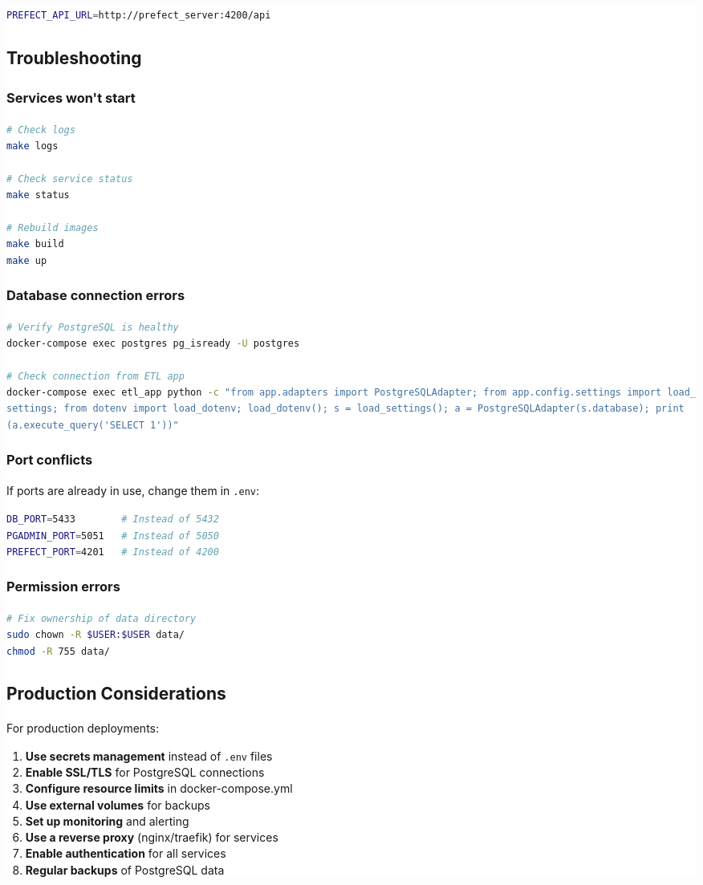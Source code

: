 ```bash
PREFECT_API_URL=http://prefect_server:4200/api
```

## Troubleshooting

### Services won't start
```bash
# Check logs
make logs

# Check service status
make status

# Rebuild images
make build
make up
```

### Database connection errors
```bash
# Verify PostgreSQL is healthy
docker-compose exec postgres pg_isready -U postgres

# Check connection from ETL app
docker-compose exec etl_app python -c "from app.adapters import PostgreSQLAdapter; from app.config.settings import load_settings; from dotenv import load_dotenv; load_dotenv(); s = load_settings(); a = PostgreSQLAdapter(s.database); print(a.execute_query('SELECT 1'))"
```

### Port conflicts
If ports are already in use, change them in `.env`:
```bash
DB_PORT=5433        # Instead of 5432
PGADMIN_PORT=5051   # Instead of 5050
PREFECT_PORT=4201   # Instead of 4200
```

### Permission errors
```bash
# Fix ownership of data directory
sudo chown -R $USER:$USER data/
chmod -R 755 data/
```

## Production Considerations

For production deployments:

1. **Use secrets management** instead of `.env` files
2. **Enable SSL/TLS** for PostgreSQL connections
3. **Configure resource limits** in docker-compose.yml
4. **Use external volumes** for backups
5. **Set up monitoring** and alerting
6. **Use a reverse proxy** (nginx/traefik) for services
7. **Enable authentication** for all services
8. **Regular backups** of PostgreSQL data
